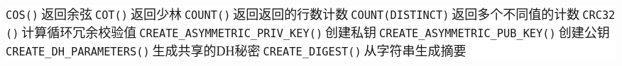 
</tr>
<tr>
<td><span style="font-size: 18px; font-family: 'Microsoft YaHei';"><code class="literal">COS()</code></span></td>
<td><span style="font-size: 18px; font-family: 'Microsoft YaHei';">返回余弦</span></td>


</tr>
<tr>
<td><span style="font-size: 18px; font-family: 'Microsoft YaHei';"><code class="literal">COT()</code></span></td>
<td><span style="font-size: 18px; font-family: 'Microsoft YaHei';">返回少林</span></td>


</tr>
<tr>
<td><span style="font-size: 18px; font-family: 'Microsoft YaHei';"><code class="literal">COUNT()</code></span></td>
<td><span style="font-size: 18px; font-family: 'Microsoft YaHei';">返回返回的行数计数</span></td>


</tr>
<tr>
<td><span style="font-size: 18px; font-family: 'Microsoft YaHei';"><code class="literal">COUNT(DISTINCT)</code></span></td>
<td><span style="font-size: 18px; font-family: 'Microsoft YaHei';">返回多个不同值的计数</span></td>


</tr>
<tr>
<td><span style="font-size: 18px; font-family: 'Microsoft YaHei';"><code class="literal">CRC32()</code></span></td>
<td><span style="font-size: 18px; font-family: 'Microsoft YaHei';">计算循环冗余校验值</span></td>


</tr>
<tr>
<td><span style="font-size: 18px; font-family: 'Microsoft YaHei';"><code class="literal">CREATE_ASYMMETRIC_PRIV_KEY()</code></span></td>
<td><span style="font-size: 18px; font-family: 'Microsoft YaHei';">创建私钥</span></td>


</tr>
<tr>
<td><span style="font-size: 18px; font-family: 'Microsoft YaHei';"><code class="literal">CREATE_ASYMMETRIC_PUB_KEY()</code></span></td>
<td><span style="font-size: 18px; font-family: 'Microsoft YaHei';">创建公钥</span></td>


</tr>
<tr>
<td><span style="font-size: 18px; font-family: 'Microsoft YaHei';"><code class="literal">CREATE_DH_PARAMETERS()</code></span></td>
<td><span style="font-size: 18px; font-family: 'Microsoft YaHei';">生成共享的DH秘密</span></td>


</tr>
<tr>
<td><span style="font-size: 18px; font-family: 'Microsoft YaHei';"><code class="literal">CREATE_DIGEST()</code></span></td>
<td><span style="font-size: 18px; font-family: 'Microsoft YaHei';">从字符串生成摘要</span></td>
